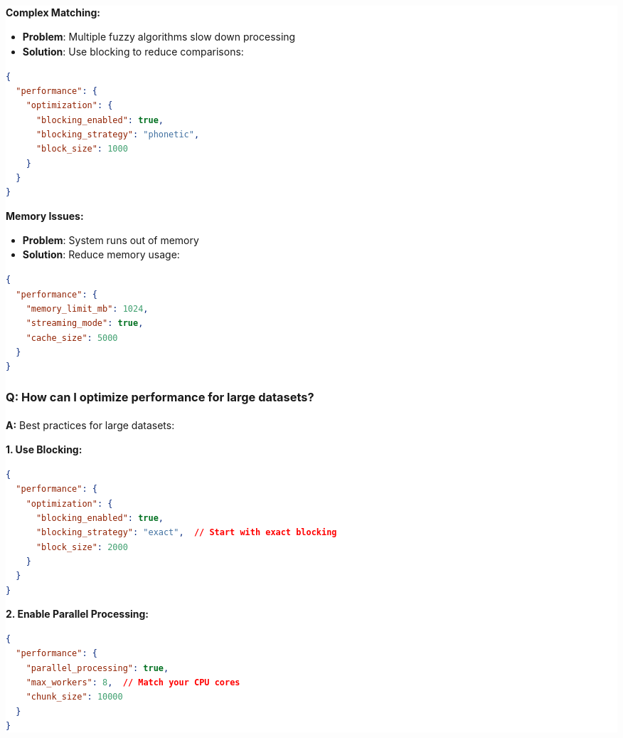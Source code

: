 **Complex Matching:**
- **Problem**: Multiple fuzzy algorithms slow down processing
- **Solution**: Use blocking to reduce comparisons:
```json
{
  "performance": {
    "optimization": {
      "blocking_enabled": true,
      "blocking_strategy": "phonetic",
      "block_size": 1000
    }
  }
}
```

**Memory Issues:**
- **Problem**: System runs out of memory
- **Solution**: Reduce memory usage:
```json
{
  "performance": {
    "memory_limit_mb": 1024,
    "streaming_mode": true,
    "cache_size": 5000
  }
}
```

### Q: How can I optimize performance for large datasets?
**A:** Best practices for large datasets:

**1. Use Blocking:**
```json
{
  "performance": {
    "optimization": {
      "blocking_enabled": true,
      "blocking_strategy": "exact",  // Start with exact blocking
      "block_size": 2000
    }
  }
}
```

**2. Enable Parallel Processing:**
```json
{
  "performance": {
    "parallel_processing": true,
    "max_workers": 8,  // Match your CPU cores
    "chunk_size": 10000
  }
}
```
